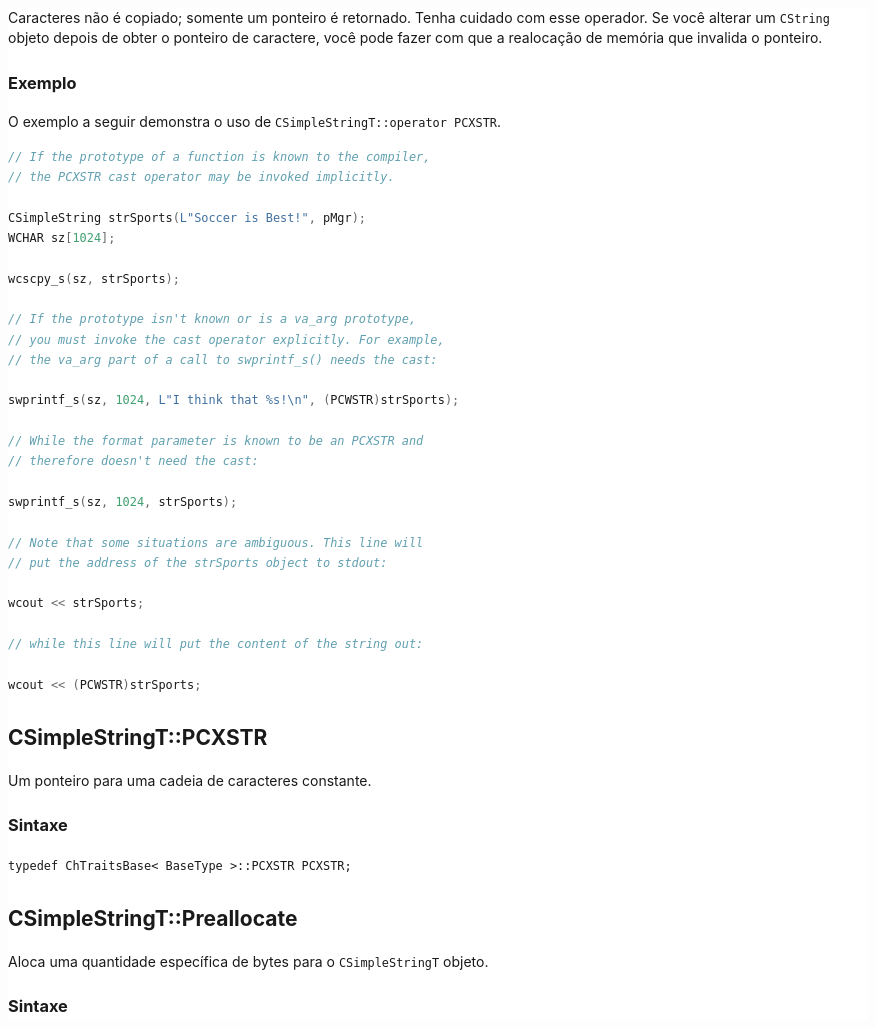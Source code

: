 Caracteres não é copiado; somente um ponteiro é retornado. Tenha cuidado com esse operador. Se você alterar um `CString` objeto depois de obter o ponteiro de caractere, você pode fazer com que a realocação de memória que invalida o ponteiro.

### <a name="example"></a>Exemplo

O exemplo a seguir demonstra o uso de `CSimpleStringT::operator PCXSTR`.

```cpp  
// If the prototype of a function is known to the compiler, 
// the PCXSTR cast operator may be invoked implicitly.

CSimpleString strSports(L"Soccer is Best!", pMgr);
WCHAR sz[1024];

wcscpy_s(sz, strSports);

// If the prototype isn't known or is a va_arg prototype, 
// you must invoke the cast operator explicitly. For example, 
// the va_arg part of a call to swprintf_s() needs the cast:

swprintf_s(sz, 1024, L"I think that %s!\n", (PCWSTR)strSports);

// While the format parameter is known to be an PCXSTR and 
// therefore doesn't need the cast:

swprintf_s(sz, 1024, strSports);

// Note that some situations are ambiguous. This line will 
// put the address of the strSports object to stdout:

wcout << strSports;

// while this line will put the content of the string out:

wcout << (PCWSTR)strSports;   
```

##  <a name="pcxstr"></a>  CSimpleStringT::PCXSTR

Um ponteiro para uma cadeia de caracteres constante.

### <a name="syntax"></a>Sintaxe

```
typedef ChTraitsBase< BaseType >::PCXSTR PCXSTR;    
```
##  <a name="preallocate"></a>  CSimpleStringT::Preallocate

Aloca uma quantidade específica de bytes para o `CSimpleStringT` objeto.

### <a name="syntax"></a>Sintaxe

